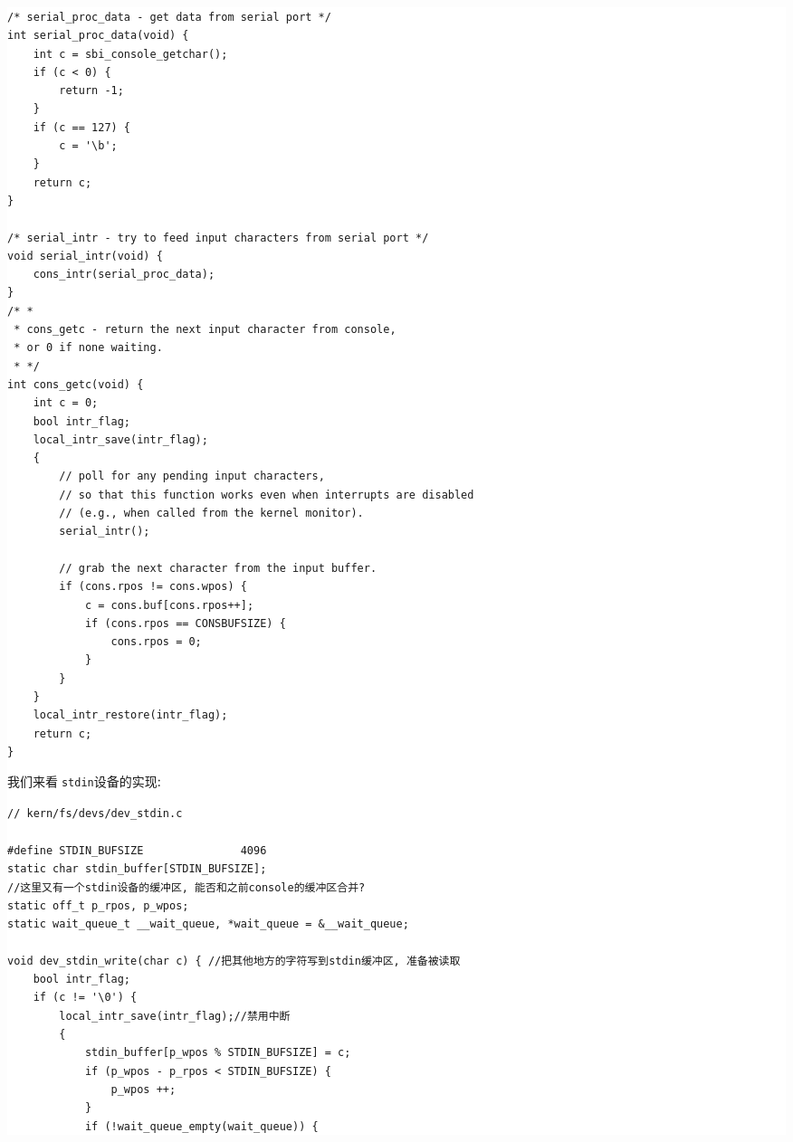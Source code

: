 ```
/* serial_proc_data - get data from serial port */
int serial_proc_data(void) {
    int c = sbi_console_getchar();
    if (c < 0) {
        return -1;
    }
    if (c == 127) {
        c = '\b';
    }
    return c;
}

/* serial_intr - try to feed input characters from serial port */
void serial_intr(void) {
    cons_intr(serial_proc_data);
}
/* *
 * cons_getc - return the next input character from console,
 * or 0 if none waiting.
 * */
int cons_getc(void) {
    int c = 0;
    bool intr_flag;
    local_intr_save(intr_flag);
    {
        // poll for any pending input characters,
        // so that this function works even when interrupts are disabled
        // (e.g., when called from the kernel monitor).
        serial_intr();

        // grab the next character from the input buffer.
        if (cons.rpos != cons.wpos) {
            c = cons.buf[cons.rpos++];
            if (cons.rpos == CONSBUFSIZE) {
                cons.rpos = 0;
            }
        }
    }
    local_intr_restore(intr_flag);
    return c;
}
```

我们来看 `stdin`设备的实现:

```
// kern/fs/devs/dev_stdin.c

#define STDIN_BUFSIZE               4096
static char stdin_buffer[STDIN_BUFSIZE]; 
//这里又有一个stdin设备的缓冲区, 能否和之前console的缓冲区合并?
static off_t p_rpos, p_wpos;
static wait_queue_t __wait_queue, *wait_queue = &__wait_queue;

void dev_stdin_write(char c) { //把其他地方的字符写到stdin缓冲区, 准备被读取
    bool intr_flag;
    if (c != '\0') { 
        local_intr_save(intr_flag);//禁用中断
        {
            stdin_buffer[p_wpos % STDIN_BUFSIZE] = c;
            if (p_wpos - p_rpos < STDIN_BUFSIZE) {
                p_wpos ++;
            }
            if (!wait_queue_empty(wait_queue)) {
```